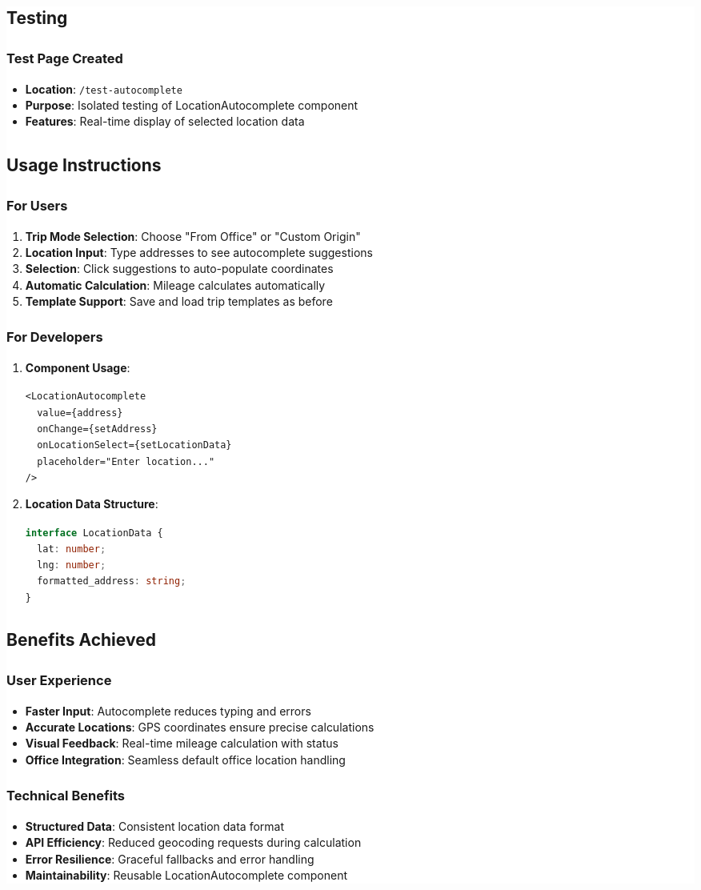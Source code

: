 ## Testing

### Test Page Created
- **Location**: `/test-autocomplete`
- **Purpose**: Isolated testing of LocationAutocomplete component
- **Features**: Real-time display of selected location data

## Usage Instructions

### For Users
1. **Trip Mode Selection**: Choose "From Office" or "Custom Origin"
2. **Location Input**: Type addresses to see autocomplete suggestions
3. **Selection**: Click suggestions to auto-populate coordinates
4. **Automatic Calculation**: Mileage calculates automatically
5. **Template Support**: Save and load trip templates as before

### For Developers
1. **Component Usage**:
   ```tsx
   <LocationAutocomplete
     value={address}
     onChange={setAddress}
     onLocationSelect={setLocationData}
     placeholder="Enter location..."
   />
   ```

2. **Location Data Structure**:
   ```typescript
   interface LocationData {
     lat: number;
     lng: number;
     formatted_address: string;
   }
   ```

## Benefits Achieved

### User Experience
- **Faster Input**: Autocomplete reduces typing and errors
- **Accurate Locations**: GPS coordinates ensure precise calculations
- **Visual Feedback**: Real-time mileage calculation with status
- **Office Integration**: Seamless default office location handling

### Technical Benefits
- **Structured Data**: Consistent location data format
- **API Efficiency**: Reduced geocoding requests during calculation
- **Error Resilience**: Graceful fallbacks and error handling
- **Maintainability**: Reusable LocationAutocomplete component
